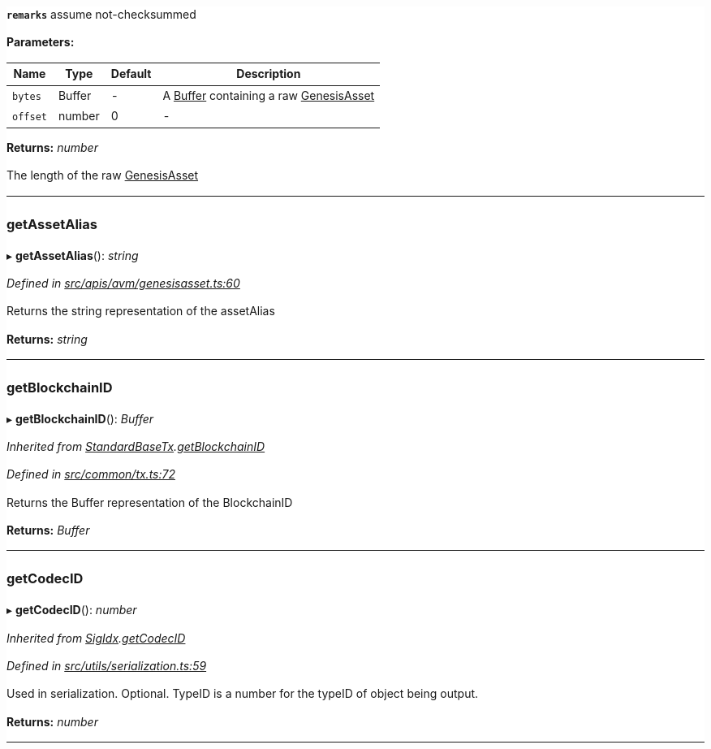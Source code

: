 **`remarks`** assume not-checksummed

**Parameters:**

Name | Type | Default | Description |
------ | ------ | ------ | ------ |
`bytes` | Buffer | - | A [Buffer](https://github.com/feross/buffer) containing a raw [GenesisAsset](api_avm_genesisasset.genesisasset.md)  |
`offset` | number | 0 | - |

**Returns:** *number*

The length of the raw [GenesisAsset](api_avm_genesisasset.genesisasset.md)

___

###  getAssetAlias

▸ **getAssetAlias**(): *string*

*Defined in [src/apis/avm/genesisasset.ts:60](https://github.com/ava-labs/avalanchejs/blob/ae78dee/src/apis/avm/genesisasset.ts#L60)*

Returns the string representation of the assetAlias

**Returns:** *string*

___

###  getBlockchainID

▸ **getBlockchainID**(): *Buffer*

*Inherited from [StandardBaseTx](common_transactions.standardbasetx.md).[getBlockchainID](common_transactions.standardbasetx.md#getblockchainid)*

*Defined in [src/common/tx.ts:72](https://github.com/ava-labs/avalanchejs/blob/ae78dee/src/common/tx.ts#L72)*

Returns the Buffer representation of the BlockchainID

**Returns:** *Buffer*

___

###  getCodecID

▸ **getCodecID**(): *number*

*Inherited from [SigIdx](common_signature.sigidx.md).[getCodecID](common_signature.sigidx.md#getcodecid)*

*Defined in [src/utils/serialization.ts:59](https://github.com/ava-labs/avalanchejs/blob/ae78dee/src/utils/serialization.ts#L59)*

Used in serialization. Optional. TypeID is a number for the typeID of object being output.

**Returns:** *number*

___
